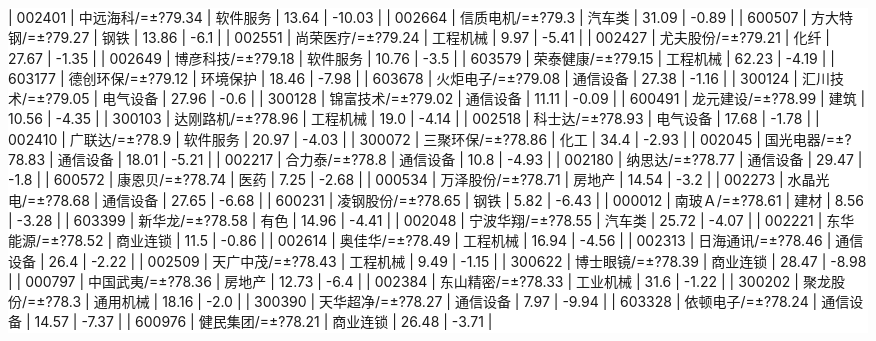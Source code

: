 | 002401 | 中远海科/=±?79.34  |  软件服务  |  13.64  | -10.03 |
| 002664 |  信质电机/=±?79.3  |   汽车类   |  31.09  | -0.89  |
| 600507 | 方大特钢/=±?79.27  |    钢铁    |  13.86  |  -6.1  |
| 002551 | 尚荣医疗/=±?79.24  |  工程机械  |   9.97  | -5.41  |
| 002427 | 尤夫股份/=±?79.21  |    化纤    |  27.67  | -1.35  |
| 002649 | 博彦科技/=±?79.18  |  软件服务  |  10.76  |  -3.5  |
| 603579 | 荣泰健康/=±?79.15  |  工程机械  |  62.23  | -4.19  |
| 603177 | 德创环保/=±?79.12  |  环境保护  |  18.46  | -7.98  |
| 603678 | 火炬电子/=±?79.08  |  通信设备  |  27.38  | -1.16  |
| 300124 | 汇川技术/=±?79.05  |  电气设备  |  27.96  |  -0.6  |
| 300128 | 锦富技术/=±?79.02  |  通信设备  |  11.11  | -0.09  |
| 600491 | 龙元建设/=±?78.99  |    建筑    |  10.56  | -4.35  |
| 300103 | 达刚路机/=±?78.96  |  工程机械  |   19.0  | -4.14  |
| 002518 |  科士达/=±?78.93   |  电气设备  |  17.68  | -1.78  |
| 002410 |   广联达/=±?78.9   |  软件服务  |  20.97  | -4.03  |
| 300072 | 三聚环保/=±?78.86  |    化工    |   34.4  | -2.93  |
| 002045 | 国光电器/=±?78.83  |  通信设备  |  18.01  | -5.21  |
| 002217 |   合力泰/=±?78.8   |  通信设备  |   10.8  | -4.93  |
| 002180 |  纳思达/=±?78.77   |  通信设备  |  29.47  |  -1.8  |
| 600572 |  康恩贝/=±?78.74   |    医药    |   7.25  | -2.68  |
| 000534 | 万泽股份/=±?78.71  |   房地产   |  14.54  |  -3.2  |
| 002273 | 水晶光电/=±?78.68  |  通信设备  |  27.65  | -6.68  |
| 600231 | 凌钢股份/=±?78.65  |    钢铁    |   5.82  | -6.43  |
| 000012 |  南玻Ａ/=±?78.61   |    建材    |   8.56  | -3.28  |
| 603399 |  新华龙/=±?78.58   |    有色    |  14.96  | -4.41  |
| 002048 | 宁波华翔/=±?78.55  |   汽车类   |  25.72  | -4.07  |
| 002221 | 东华能源/=±?78.52  |  商业连锁  |   11.5  | -0.86  |
| 002614 |  奥佳华/=±?78.49   |  工程机械  |  16.94  | -4.56  |
| 002313 | 日海通讯/=±?78.46  |  通信设备  |   26.4  | -2.22  |
| 002509 | 天广中茂/=±?78.43  |  工程机械  |   9.49  | -1.15  |
| 300622 | 博士眼镜/=±?78.39  |  商业连锁  |  28.47  | -8.98  |
| 000797 | 中国武夷/=±?78.36  |   房地产   |  12.73  |  -6.4  |
| 002384 | 东山精密/=±?78.33  |  工业机械  |   31.6  | -1.22  |
| 300202 |  聚龙股份/=±?78.3  |  通用机械  |  18.16  |  -2.0  |
| 300390 | 天华超净/=±?78.27  |  通信设备  |   7.97  | -9.94  |
| 603328 | 依顿电子/=±?78.24  |  通信设备  |  14.57  | -7.37  |
| 600976 | 健民集团/=±?78.21  |  商业连锁  |  26.48  | -3.71  |